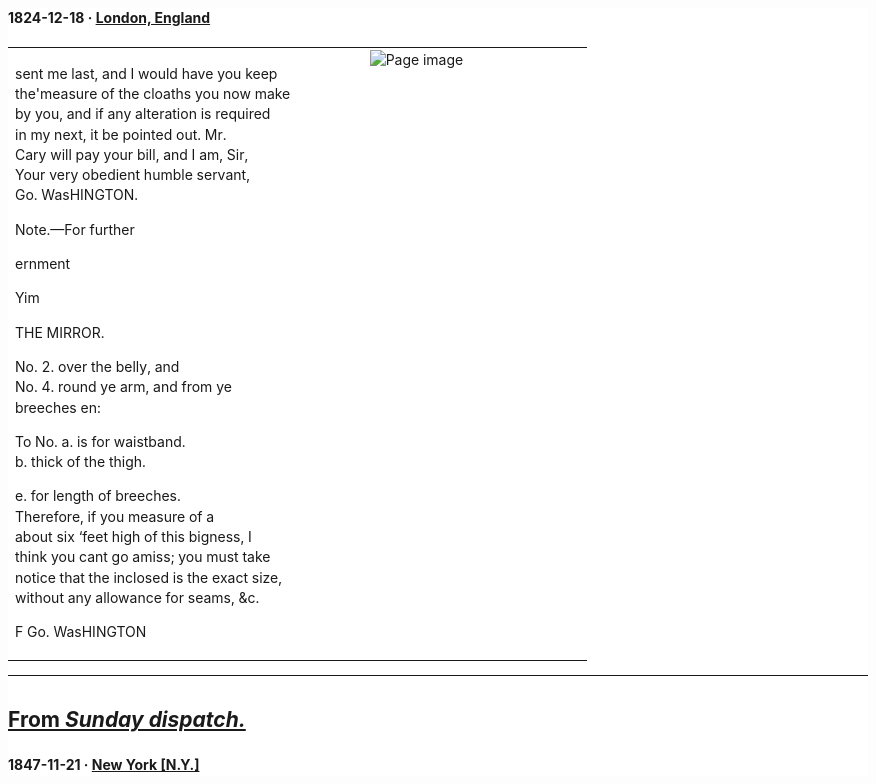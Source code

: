 #### 1824-12-18 &middot; [London, England](http://dbpedia.org/resource/London)

<table style="width: 100%;"><tr><td style="width: 50%">

  
  
sent me last, and I would have you keep  
the&#x27;measure of the cloaths you now make  
by you, and if any alteration is required  
in my next, it be pointed out. Mr.  
Cary will pay your bill, and I am, Sir,  
Your very obedient humble servant,  
Go. WasHINGTON.  
  
Note.—For further  
  
ernment  
  
  
  
  
  
  
  
  
  
Yim  
  
  
  
THE MIRROR.  
  
No. 2. over the belly, and  
No. 4. round ye arm, and from ye  
breeches en:  
  
To No. a. is for waistband.  
b. thick of the thigh.  
  
e. for length of breeches.  
Therefore, if you measure of a  
about six ‘feet high of this bigness, I  
think you cant go amiss; you must take  
notice that the inclosed is the exact size,  
without any allowance for seams, &amp;c.  
  
F Go. WasHINGTON
</td><td style="width: 50%; max-height: 75%; margin: auto; display: block;">
<img alt="Page image" src="https://iiif.archive.org/image/iiif/2/sim_mirror-monthly-magazine_1824-12-18_4_118%2Fsim_mirror-monthly-magazine_1824-12-18_4_118_jp2.zip%2Fsim_mirror-monthly-magazine_1824-12-18_4_118_jp2%2Fsim_mirror-monthly-magazine_1824-12-18_4_118_0005.jp2/pct:56.57608695652174,75.62317902233733,34.29347826086956,10.16510197474911/600,/0/default.jpg"/>
</td>
</tr></table>

---

## [From _Sunday dispatch._](https://www.loc.gov/resource/sn83030362/1847-11-21/ed-1/?sp=4)

#### 1847-11-21 &middot; [New York [N.Y.]](http://dbpedia.org/resource/New_York_City)
